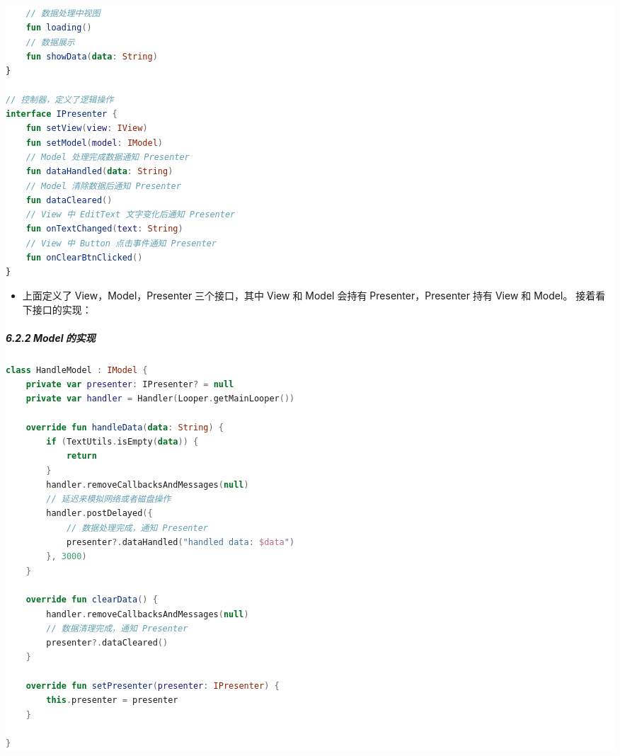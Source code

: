```kotlin
    // 数据处理中视图
    fun loading()
    // 数据展示
    fun showData(data: String)
}

// 控制器，定义了逻辑操作
interface IPresenter {
    fun setView(view: IView)
    fun setModel(model: IModel)
    // Model 处理完成数据通知 Presenter
    fun dataHandled(data: String)
    // Model 清除数据后通知 Presenter
    fun dataCleared()
    // View 中 EditText 文字变化后通知 Presenter
    fun onTextChanged(text: String)
    // View 中 Button 点击事件通知 Presenter
    fun onClearBtnClicked()
}
```

* 上面定义了 View，Model，Presenter 三个接口，其中 View 和 Model 会持有 Presenter，Presenter 持有 View 和 Model。
   接着看下接口的实现：

##### 6.2.2 Model 的实现


```kotlin
class HandleModel : IModel {
    private var presenter: IPresenter? = null
    private var handler = Handler(Looper.getMainLooper())

    override fun handleData(data: String) {
        if (TextUtils.isEmpty(data)) {
            return
        }
        handler.removeCallbacksAndMessages(null)
        // 延迟来模拟网络或者磁盘操作
        handler.postDelayed({
            // 数据处理完成，通知 Presenter
            presenter?.dataHandled("handled data: $data")
        }, 3000)
    }

    override fun clearData() {
        handler.removeCallbacksAndMessages(null)
        // 数据清理完成，通知 Presenter
        presenter?.dataCleared()
    }

    override fun setPresenter(presenter: IPresenter) {
        this.presenter = presenter
    }

}
```
